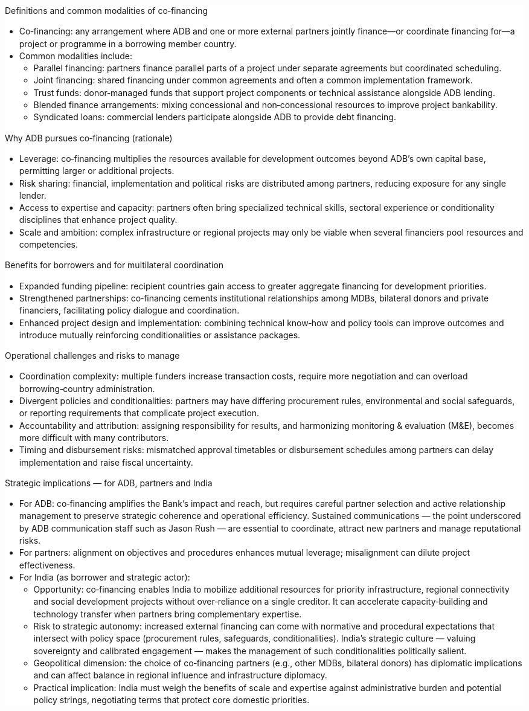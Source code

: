 Definitions and common modalities of co‑financing  
- Co‑financing: any arrangement where ADB and one or more external partners jointly finance—or coordinate financing for—a project or programme in a borrowing member country.  
- Common modalities include:  
  - Parallel financing: partners finance parallel parts of a project under separate agreements but coordinated scheduling.  
  - Joint financing: shared financing under common agreements and often a common implementation framework.  
  - Trust funds: donor‑managed funds that support project components or technical assistance alongside ADB lending.  
  - Blended finance arrangements: mixing concessional and non‑concessional resources to improve project bankability.  
  - Syndicated loans: commercial lenders participate alongside ADB to provide debt financing.

Why ADB pursues co‑financing (rationale)  
- Leverage: co‑financing multiplies the resources available for development outcomes beyond ADB’s own capital base, permitting larger or additional projects.  
- Risk sharing: financial, implementation and political risks are distributed among partners, reducing exposure for any single lender.  
- Access to expertise and capacity: partners often bring specialized technical skills, sectoral experience or conditionality disciplines that enhance project quality.  
- Scale and ambition: complex infrastructure or regional projects may only be viable when several financiers pool resources and competencies.

Benefits for borrowers and for multilateral coordination  
- Expanded funding pipeline: recipient countries gain access to greater aggregate financing for development priorities.  
- Strengthened partnerships: co‑financing cements institutional relationships among MDBs, bilateral donors and private financiers, facilitating policy dialogue and coordination.  
- Enhanced project design and implementation: combining technical know‑how and policy tools can improve outcomes and introduce mutually reinforcing conditionalities or assistance packages.

Operational challenges and risks to manage  
- Coordination complexity: multiple funders increase transaction costs, require more negotiation and can overload borrowing‑country administration.  
- Divergent policies and conditionalities: partners may have differing procurement rules, environmental and social safeguards, or reporting requirements that complicate project execution.  
- Accountability and attribution: assigning responsibility for results, and harmonizing monitoring & evaluation (M&E), becomes more difficult with many contributors.  
- Timing and disbursement risks: mismatched approval timetables or disbursement schedules among partners can delay implementation and raise fiscal uncertainty.

Strategic implications — for ADB, partners and India  
- For ADB: co‑financing amplifies the Bank’s impact and reach, but requires careful partner selection and active relationship management to preserve strategic coherence and operational efficiency. Sustained communications — the point underscored by ADB communication staff such as Jason Rush — are essential to coordinate, attract new partners and manage reputational risks.  
- For partners: alignment on objectives and procedures enhances mutual leverage; misalignment can dilute project effectiveness.  
- For India (as borrower and strategic actor):  
  - Opportunity: co‑financing enables India to mobilize additional resources for priority infrastructure, regional connectivity and social development projects without over‑reliance on a single creditor. It can accelerate capacity‑building and technology transfer when partners bring complementary expertise.  
  - Risk to strategic autonomy: increased external financing can come with normative and procedural expectations that intersect with policy space (procurement rules, safeguards, conditionalities). India’s strategic culture — valuing sovereignty and calibrated engagement — makes the management of such conditionalities politically salient.  
  - Geopolitical dimension: the choice of co‑financing partners (e.g., other MDBs, bilateral donors) has diplomatic implications and can affect balance in regional influence and infrastructure diplomacy.  
  - Practical implication: India must weigh the benefits of scale and expertise against administrative burden and potential policy strings, negotiating terms that protect core domestic priorities.
